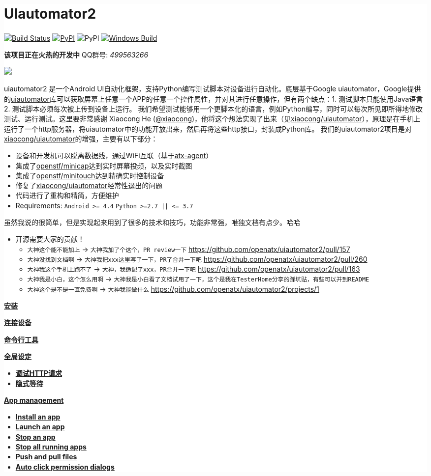 



# UIautomator2 



[![Build Status](https://travis-ci.org/openatx/uiautomator2.svg?branch=master)](https://travis-ci.org/openatx/uiautomator2) [![PyPI](https://img.shields.io/pypi/v/uiautomator2.svg)](https://pypi.python.org/pypi/uiautomator2) ![PyPI](https://img.shields.io/pypi/pyversions/uiautomator2.svg) [![Windows Build](https://ci.appveyor.com/api/projects/status/github/openatx/uiautomator2)](https://ci.appveyor.com/project/openatx/uiautomator2)



**该项目正在火热的开发中** QQ群号: *499563266*

<p align="left"><img src="docs/img/qqgroup.png" /></div>

uiautomator2 是一个Android UI自动化框架，支持Python编写测试脚本对设备进行自动化。底层基于Google uiautomator，Google提供的[uiautomator](https://developer.android.com/training/testing/ui-automator.html)库可以获取屏幕上任意一个APP的任意一个控件属性，并对其进行任意操作，但有两个缺点：1. 测试脚本只能使用Java语言 2. 测试脚本必须每次被上传到设备上运行。
我们希望测试能够用一个更脚本化的语言，例如Python编写，同时可以每次所见即所得地修改测试、运行测试。这里要非常感谢 Xiaocong He ([@xiaocong][])，他将这个想法实现了出来（见[xiaocong/uiautomator](https://github.com/xiaocong/uiautomator)），原理是在手机上运行了一个http服务器，将uiautomator中的功能开放出来，然后再将这些http接口，封装成Python库。
我们的uiautomator2项目是对[xiaocong/uiautomator](https://github.com/xiaocong/uiautomator)的增强，主要有以下部分：

- 设备和开发机可以脱离数据线，通过WiFi互联（基于[atx-agent](https://github.com/openatx/atx-agent)）
- 集成了[openstf/minicap](https://github.com/openstf/minicap)达到实时屏幕投频，以及实时截图
- 集成了[openstf/minitouch](https://github.com/openstf/minitouch)达到精确实时控制设备
- 修复了[xiaocong/uiautomator](https://github.com/xiaocong/uiautomator)经常性退出的问题
- 代码进行了重构和精简，方便维护
- Requirements: `Android >= 4.4` `Python >=2.7 || <= 3.7`

虽然我说的很简单，但是实现起来用到了很多的技术和技巧，功能非常强，唯独文档有点少。哈哈

- 开源需要大家的贡献！
  - `大神这个能不能加上` -> `大神我加了个这个，PR review一下` https://github.com/openatx/uiautomator2/pull/157
  - `大神没找到文档啊` -> `大神我把xxx这里写了一下，PR了合并一下吧` https://github.com/openatx/uiautomator2/pull/260
  - `大神我这个手机上跑不了` -> `大神，我适配了xxx，PR合并一下吧` https://github.com/openatx/uiautomator2/pull/163
  - `大神我是小白，这个怎么用啊` -> `大神我是小白看了文档试用了一下，这个是我在TesterHome分享的踩坑贴，有些可以并到README`
  - `大神这个是不是一直免费啊` -> `大神我能做什么` https://github.com/openatx/uiautomator2/projects/1

**[安装](#installation)**

**[连接设备](#connect-to-a-device)**

**[命令行工具](#command-line)**

**[全局设定](#global-settings)**

- **[调试HTTP请求](#debug-http-requests)**
- **[隐式等待](#implicit-wait)**

**[App management](#app-management)**

- **[Install an app](#install-an-app)**
- **[Launch an app](#launch-an-app)**
- **[Stop an app](#stop-an-app)**
- **[Stop all running apps](#stop-all-running-apps)**
- **[Push and pull files](#push-and-pull-files)**
- **[Auto click permission dialogs](#auto-click-permission-dialogs)**


[@codeskyblue]: https://github.com/codeskyblue
[@xiaocong]: https://github.com/xiaocong
[@yuanyuan]: https://github.com/yuanyuanzou
[@QianJin2013]: https://github.com/QianJin2013
[@xiscoxu]: https://github.com/xiscoxu
[@mingyuan-xia]: https://github.com/mingyuan-xia
[@artikz]: https://github.com/artikz